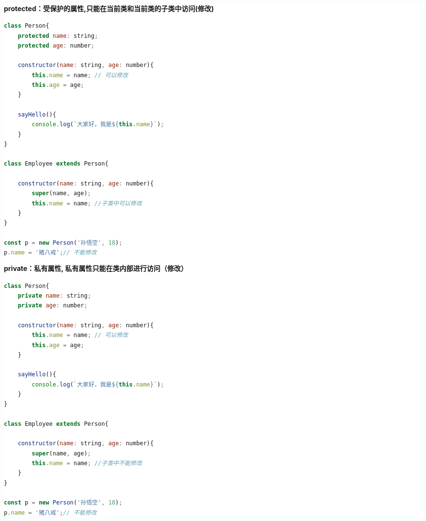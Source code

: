 

**protected：受保护的属性,只能在当前类和当前类的子类中访问(修改)**

```js
class Person{
    protected name: string;
    protected age: number;

    constructor(name: string, age: number){
        this.name = name; // 可以修改
        this.age = age;
    }

    sayHello(){
        console.log(`大家好，我是${this.name}`);
    }
}

class Employee extends Person{

    constructor(name: string, age: number){
        super(name, age);
        this.name = name; //子类中可以修改
    }
}

const p = new Person('孙悟空', 18);
p.name = '猪八戒';// 不能修改
```



**private：私有属性, 私有属性只能在类内部进行访问（修改）**

```js
class Person{
    private name: string;
    private age: number;

    constructor(name: string, age: number){
        this.name = name; // 可以修改
        this.age = age;
    }

    sayHello(){
        console.log(`大家好，我是${this.name}`);
    }
}

class Employee extends Person{

    constructor(name: string, age: number){
        super(name, age);
        this.name = name; //子类中不能修改
    }
}

const p = new Person('孙悟空', 18);
p.name = '猪八戒';// 不能修改
```
